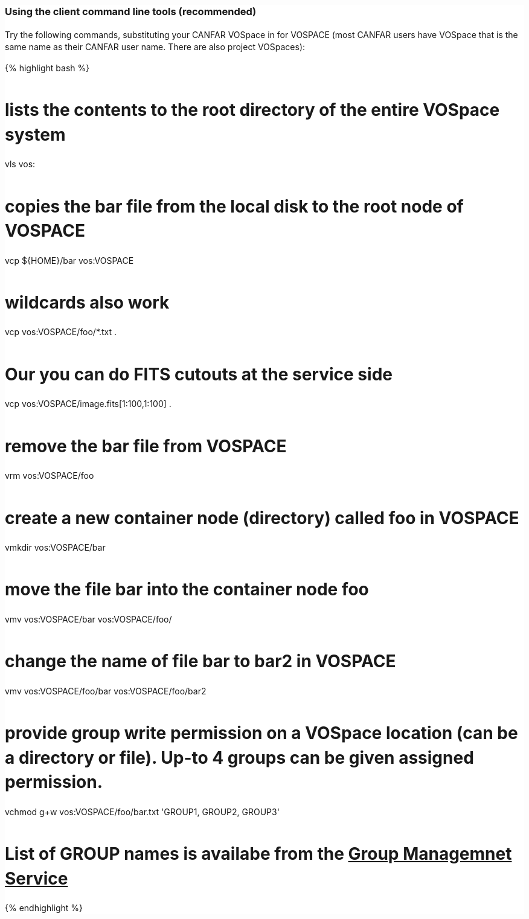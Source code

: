 
### Using the client command line tools (recommended)

Try the following commands, substituting your CANFAR VOSpace in for VOSPACE (most CANFAR users have VOSpace that is the same name as their CANFAR user name. There are also project VOSpaces):

<div class="shell">

{% highlight bash %}
# lists the contents to the root directory of the entire VOSpace system
vls vos:

# copies the bar file from the local disk to the root node of VOSPACE
vcp ${HOME}/bar vos:VOSPACE

# wildcards also work
vcp vos:VOSPACE/foo/*.txt .

# Our you can do FITS cutouts at the service side
vcp vos:VOSPACE/image.fits[1:100,1:100] .

# remove the bar file from VOSPACE
vrm vos:VOSPACE/foo

# create a new container node (directory) called foo in VOSPACE
vmkdir vos:VOSPACE/bar

# move the file bar into the container node foo
vmv vos:VOSPACE/bar vos:VOSPACE/foo/

# change the name of file bar to bar2 in VOSPACE
vmv vos:VOSPACE/foo/bar vos:VOSPACE/foo/bar2

# provide group write permission on a VOSpace location (can be a directory or file). Up-to 4 groups can be given assigned permission.
vchmod g+w vos:VOSPACE/foo/bar.txt 'GROUP1, GROUP2, GROUP3'

# List of GROUP names is availabe from the [Group Managemnet Service](http://www.canfar.phys.uvic.ca/canfar/groups/)
{% endhighlight %}
